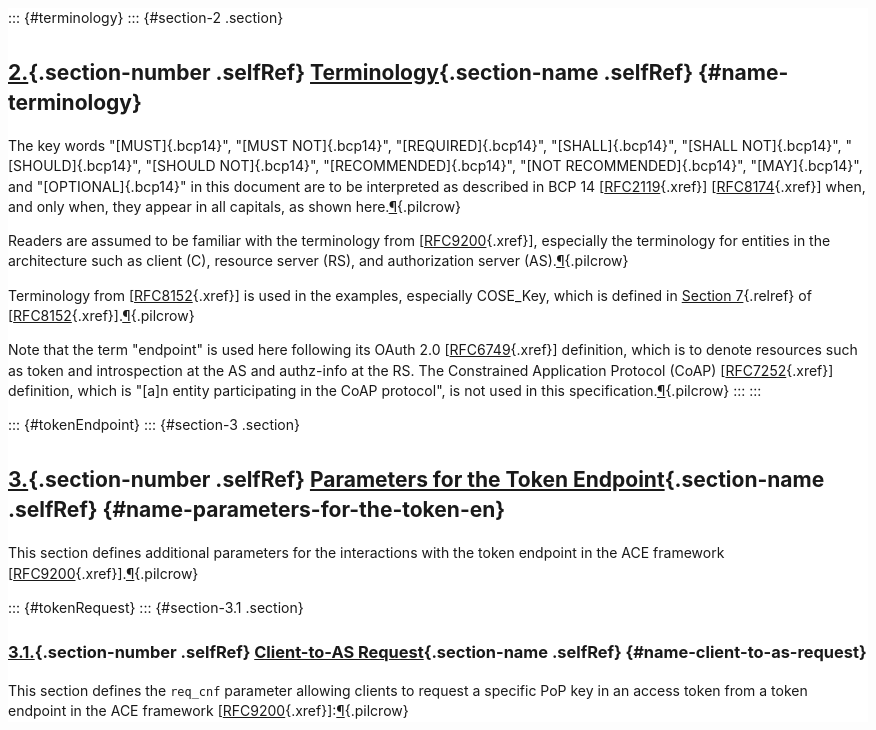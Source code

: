 ::: {#terminology}
::: {#section-2 .section}
## [2.](#section-2){.section-number .selfRef} [Terminology](#name-terminology){.section-name .selfRef} {#name-terminology}

The key words \"[MUST]{.bcp14}\", \"[MUST NOT]{.bcp14}\",
\"[REQUIRED]{.bcp14}\", \"[SHALL]{.bcp14}\", \"[SHALL NOT]{.bcp14}\",
\"[SHOULD]{.bcp14}\", \"[SHOULD NOT]{.bcp14}\",
\"[RECOMMENDED]{.bcp14}\", \"[NOT RECOMMENDED]{.bcp14}\",
\"[MAY]{.bcp14}\", and \"[OPTIONAL]{.bcp14}\" in this document are to be
interpreted as described in BCP 14 \[[RFC2119](#RFC2119){.xref}\]
\[[RFC8174](#RFC8174){.xref}\] when, and only when, they appear in all
capitals, as shown here.[¶](#section-2-1){.pilcrow}

Readers are assumed to be familiar with the terminology from
\[[RFC9200](#RFC9200){.xref}\], especially the terminology for entities
in the architecture such as client (C), resource server (RS), and
authorization server (AS).[¶](#section-2-2){.pilcrow}

Terminology from \[[RFC8152](#RFC8152){.xref}\] is used in the examples,
especially COSE_Key, which is defined in [Section
7](https://www.rfc-editor.org/rfc/rfc8152#section-7){.relref} of
\[[RFC8152](#RFC8152){.xref}\].[¶](#section-2-3){.pilcrow}

Note that the term \"endpoint\" is used here following its OAuth 2.0
\[[RFC6749](#RFC6749){.xref}\] definition, which is to denote resources
such as token and introspection at the AS and authz-info at the RS. The
Constrained Application Protocol (CoAP) \[[RFC7252](#RFC7252){.xref}\]
definition, which is \"\[a\]n entity participating in the CoAP
protocol\", is not used in this
specification.[¶](#section-2-4){.pilcrow}
:::
:::

::: {#tokenEndpoint}
::: {#section-3 .section}
## [3.](#section-3){.section-number .selfRef} [Parameters for the Token Endpoint](#name-parameters-for-the-token-en){.section-name .selfRef} {#name-parameters-for-the-token-en}

This section defines additional parameters for the interactions with the
token endpoint in the ACE framework
\[[RFC9200](#RFC9200){.xref}\].[¶](#section-3-1){.pilcrow}

::: {#tokenRequest}
::: {#section-3.1 .section}
### [3.1.](#section-3.1){.section-number .selfRef} [Client-to-AS Request](#name-client-to-as-request){.section-name .selfRef} {#name-client-to-as-request}

This section defines the `req_cnf` parameter allowing clients to request
a specific PoP key in an access token from a token endpoint in the ACE
framework \[[RFC9200](#RFC9200){.xref}\]:[¶](#section-3.1-1){.pilcrow}
